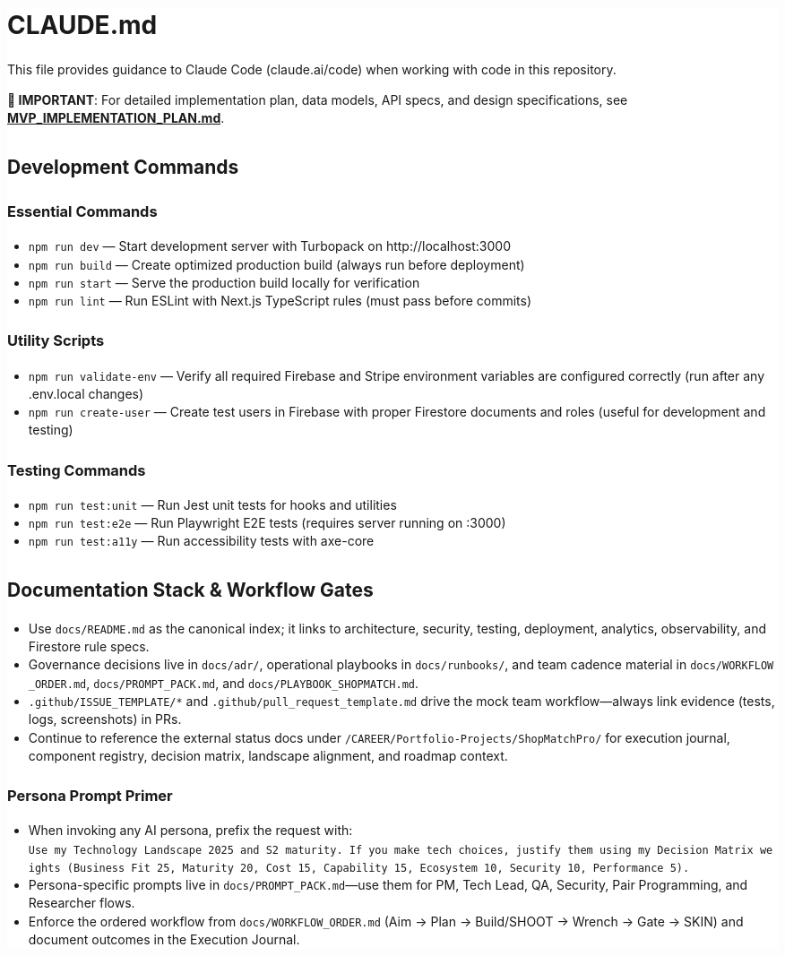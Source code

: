 # CLAUDE.md

This file provides guidance to Claude Code (claude.ai/code) when working with code in this repository.

**📌 IMPORTANT**: For detailed implementation plan, data models, API specs, and design specifications, see **[MVP_IMPLEMENTATION_PLAN.md](./MVP_IMPLEMENTATION_PLAN.md)**.

## Development Commands

### Essential Commands
- `npm run dev` — Start development server with Turbopack on http://localhost:3000
- `npm run build` — Create optimized production build (always run before deployment)
- `npm run start` — Serve the production build locally for verification
- `npm run lint` — Run ESLint with Next.js TypeScript rules (must pass before commits)

### Utility Scripts
- `npm run validate-env` — Verify all required Firebase and Stripe environment variables are configured correctly (run after any .env.local changes)
- `npm run create-user` — Create test users in Firebase with proper Firestore documents and roles (useful for development and testing)

### Testing Commands
- `npm run test:unit` — Run Jest unit tests for hooks and utilities
- `npm run test:e2e` — Run Playwright E2E tests (requires server running on :3000)
- `npm run test:a11y` — Run accessibility tests with axe-core

## Documentation Stack & Workflow Gates

- Use `docs/README.md` as the canonical index; it links to architecture, security, testing, deployment, analytics, observability, and Firestore rule specs.
- Governance decisions live in `docs/adr/`, operational playbooks in `docs/runbooks/`, and team cadence material in `docs/WORKFLOW_ORDER.md`, `docs/PROMPT_PACK.md`, and `docs/PLAYBOOK_SHOPMATCH.md`.
- `.github/ISSUE_TEMPLATE/*` and `.github/pull_request_template.md` drive the mock team workflow—always link evidence (tests, logs, screenshots) in PRs.
- Continue to reference the external status docs under `/CAREER/Portfolio-Projects/ShopMatchPro/` for execution journal, component registry, decision matrix, landscape alignment, and roadmap context.

### Persona Prompt Primer

- When invoking any AI persona, prefix the request with:\
  `Use my Technology Landscape 2025 and S2 maturity. If you make tech choices, justify them using my Decision Matrix weights (Business Fit 25, Maturity 20, Cost 15, Capability 15, Ecosystem 10, Security 10, Performance 5).`
- Persona-specific prompts live in `docs/PROMPT_PACK.md`—use them for PM, Tech Lead, QA, Security, Pair Programming, and Researcher flows.
- Enforce the ordered workflow from `docs/WORKFLOW_ORDER.md` (Aim → Plan → Build/SHOOT → Wrench → Gate → SKIN) and document outcomes in the Execution Journal.
